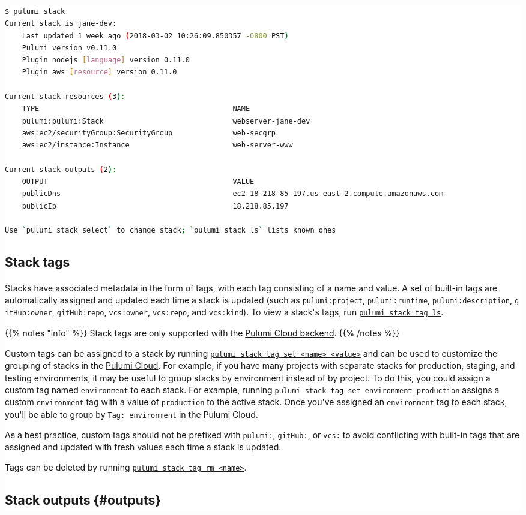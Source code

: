 ```bash
$ pulumi stack
Current stack is jane-dev:
    Last updated 1 week ago (2018-03-02 10:26:09.850357 -0800 PST)
    Pulumi version v0.11.0
    Plugin nodejs [language] version 0.11.0
    Plugin aws [resource] version 0.11.0

Current stack resources (3):
    TYPE                                             NAME
    pulumi:pulumi:Stack                              webserver-jane-dev
    aws:ec2/securityGroup:SecurityGroup              web-secgrp
    aws:ec2/instance:Instance                        web-server-www

Current stack outputs (2):
    OUTPUT                                           VALUE
    publicDns                                        ec2-18-218-85-197.us-east-2.compute.amazonaws.com
    publicIp                                         18.218.85.197

Use `pulumi stack select` to change stack; `pulumi stack ls` lists known ones
```

## Stack tags

Stacks have associated metadata in the form of tags, with each tag consisting of a name and value. A set of built-in tags are automatically assigned and updated each time a stack is updated (such as `pulumi:project`, `pulumi:runtime`, `pulumi:description`, `gitHub:owner`, `gitHub:repo`, `vcs:owner`, `vcs:repo`, and `vcs:kind`). To view a stack's tags, run [`pulumi stack tag ls`](/docs/cli/commands/pulumi_stack_tag_ls).

{{% notes "info" %}}
Stack tags are only supported with the [Pulumi Cloud backend](/docs/concepts/state/).
{{% /notes %}}

Custom tags can be assigned to a stack by running [`pulumi stack tag set <name> <value>`](/docs/cli/commands/pulumi_stack_tag_set) and can be used to customize the grouping of stacks in the [Pulumi Cloud](https://app.pulumi.com). For example, if you have many projects with separate stacks for production, staging, and testing environments, it may be useful to group stacks by environment instead of by project. To do this, you could assign a custom tag named `environment` to each stack. For example, running `pulumi stack tag set environment production` assigns a custom `environment` tag with a value of `production` to the active stack. Once you've assigned an `environment` tag to each stack, you'll be able to group by `Tag: environment` in the Pulumi Cloud.

As a best practice, custom tags should not be prefixed with `pulumi:`, `gitHub:`, or `vcs:` to avoid conflicting with built-in tags that are assigned and updated with fresh values each time a stack is updated.

Tags can be deleted by running [`pulumi stack tag rm <name>`](/docs/cli/commands/pulumi_stack_tag_rm).

## Stack outputs {#outputs}
